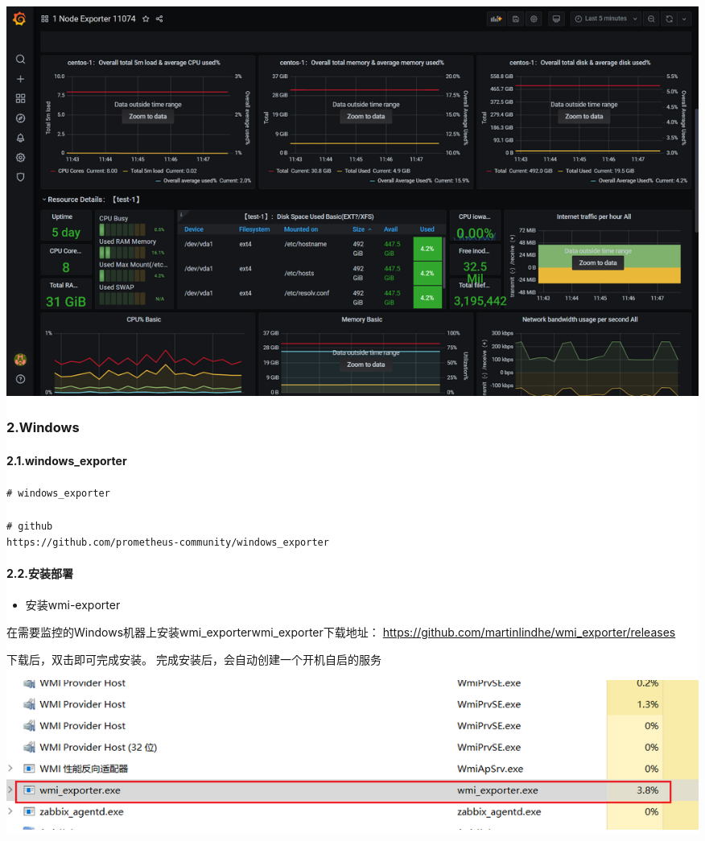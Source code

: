 ![](/images/middleware/prometheus/prome-monitor/exporter-2.png)



### 2.Windows

#### 2.1.windows_exporter

```shell
# windows_exporter
 
# github
https://github.com/prometheus-community/windows_exporter
```



#### 2.2.安装部署

- 安装wmi-exporter

在需要监控的Windows机器上安装wmi_exporterwmi_exporter下载地址：
https://github.com/martinlindhe/wmi_exporter/releases

下载后，双击即可完成安装。
完成安装后，会自动创建一个开机自启的服务

 ![](/images/middleware/prometheus/prome-monitor/exporter-3.png)
